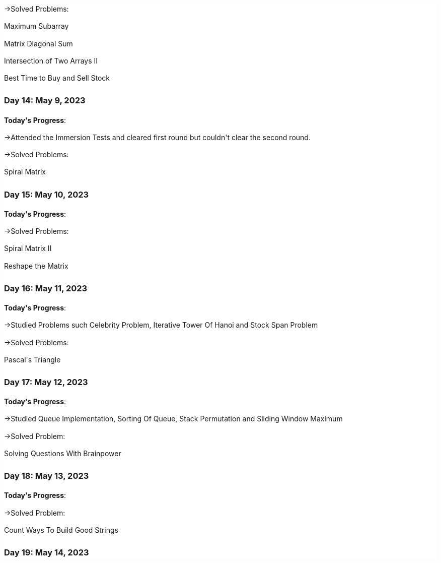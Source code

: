 ->Solved Problems:

  Maximum Subarray
  
  Matrix Diagonal Sum
  
  Intersection of Two Arrays II
  
  Best Time to Buy and Sell Stock
  
 ### Day 14: May 9, 2023

**Today's Progress**:

->Attended the Immersion Tests and cleared first round but couldn't clear the second round.

->Solved Problems:
  
  Spiral Matrix
  
 ### Day 15: May 10, 2023

**Today's Progress**:

->Solved Problems:
  
  Spiral Matrix II
  
  Reshape the Matrix

### Day 16: May 11, 2023

**Today's Progress**:

->Studied Problems such Celebrity Problem, Iterative Tower Of Hanoi and Stock Span Problem 

->Solved Problems:

  Pascal's Triangle
  
### Day 17: May 12, 2023

**Today's Progress**:

->Studied Queue Implementation, Sorting Of Queue, Stack Permutation and Sliding Window Maximum

->Solved Problem:

  Solving Questions With Brainpower
  
### Day 18: May 13, 2023

**Today's Progress**:

->Solved Problem:

  Count Ways To Build Good Strings

### Day 19: May 14, 2023
